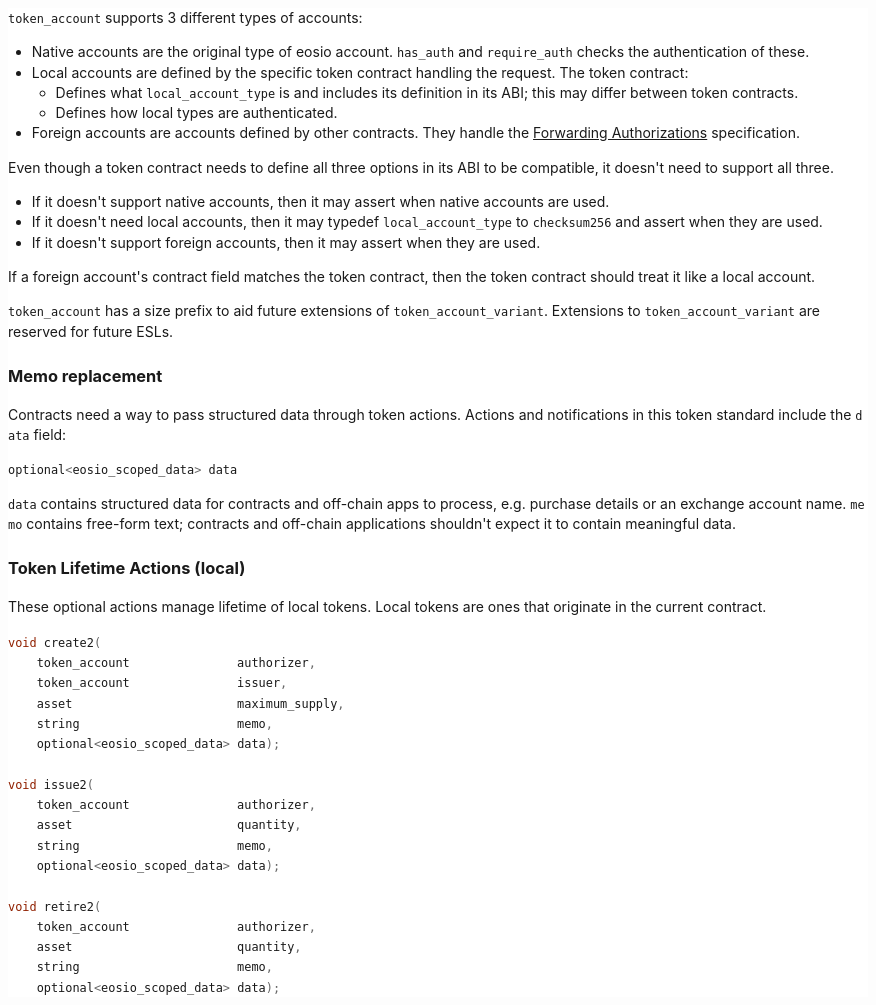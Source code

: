 `token_account` supports 3 different types of accounts:

* Native accounts are the original type of eosio account. `has_auth` and `require_auth`
  checks the authentication of these.
* Local accounts are defined by the specific token contract handling the request. The
  token contract:
  * Defines what `local_account_type` is and includes its definition in its ABI; this
    may differ between token contracts.
  * Defines how local types are authenticated.
* Foreign accounts are accounts defined by other contracts. They handle the
  [Forwarding Authorizations](esl_contract_fwd_auth.md) specification.

Even though a token contract needs to define all three options in its ABI to be compatible,
it doesn't need to support all three.
* If it doesn't support native accounts, then it may assert when native accounts are used.
* If it doesn't need local accounts, then it may typedef `local_account_type` to `checksum256`
  and assert when they are used.
* If it doesn't support foreign accounts, then it may assert when they are used.

If a foreign account's contract field matches the token contract, then the token contract
should treat it like a local account.

`token_account` has a size prefix to aid future extensions of `token_account_variant`.
Extensions to `token_account_variant` are reserved for future ESLs.

### Memo replacement

Contracts need a way to pass structured data through token actions. Actions and
notifications in this token standard include the `data` field:

```c++
optional<eosio_scoped_data> data
```

`data` contains structured data for contracts and off-chain apps to process, e.g. purchase
details or an exchange account name. `memo` contains free-form text; contracts and off-chain
applications shouldn't expect it to contain meaningful data.

### Token Lifetime Actions (local)

These optional actions manage lifetime of local tokens. Local tokens are ones that originate
in the current contract.

```c++
void create2(
    token_account               authorizer,
    token_account               issuer,
    asset                       maximum_supply,
    string                      memo,
    optional<eosio_scoped_data> data);

void issue2(
    token_account               authorizer,
    asset                       quantity,
    string                      memo,
    optional<eosio_scoped_data> data);

void retire2(
    token_account               authorizer,
    asset                       quantity,
    string                      memo,
    optional<eosio_scoped_data> data);
```

